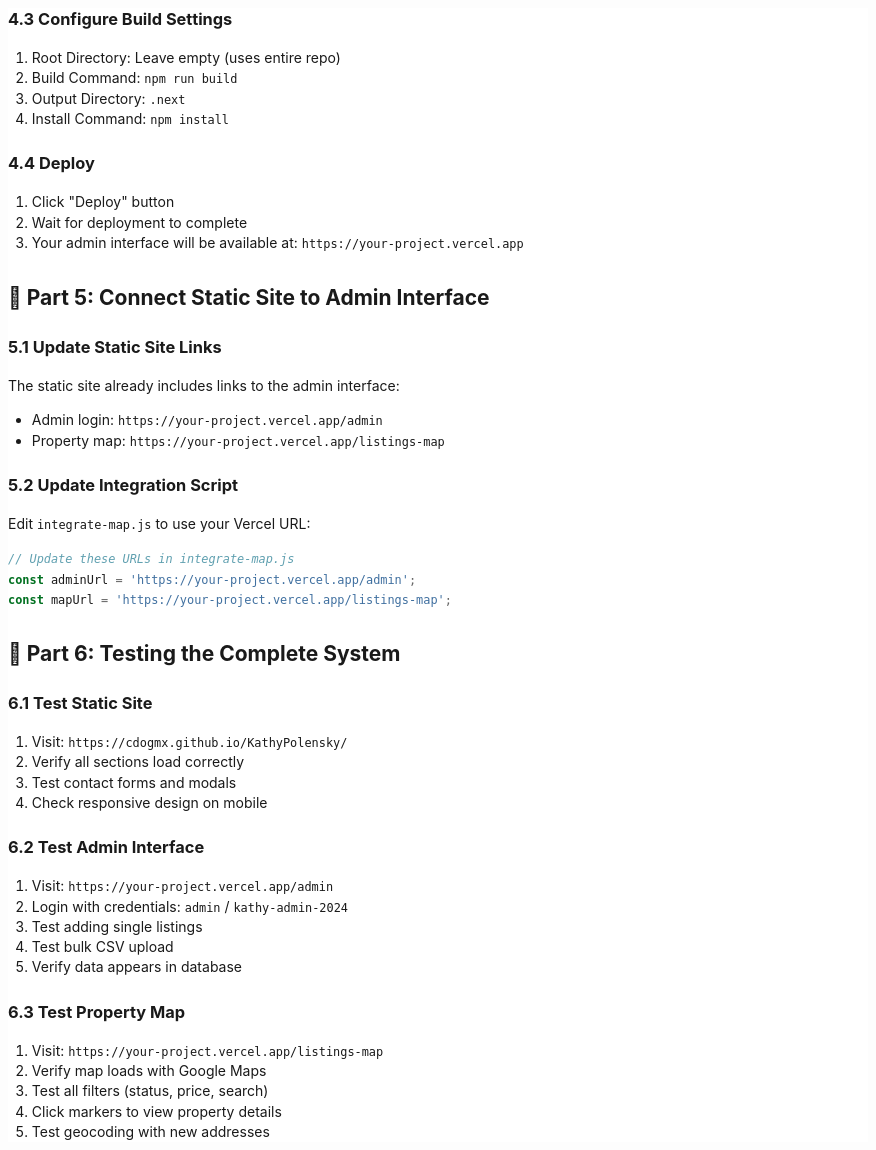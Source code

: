 ### 4.3 Configure Build Settings
1. Root Directory: Leave empty (uses entire repo)
2. Build Command: `npm run build`
3. Output Directory: `.next`
4. Install Command: `npm install`

### 4.4 Deploy
1. Click "Deploy" button
2. Wait for deployment to complete
3. Your admin interface will be available at: `https://your-project.vercel.app`

## 🔗 Part 5: Connect Static Site to Admin Interface

### 5.1 Update Static Site Links
The static site already includes links to the admin interface:
- Admin login: `https://your-project.vercel.app/admin`
- Property map: `https://your-project.vercel.app/listings-map`

### 5.2 Update Integration Script
Edit `integrate-map.js` to use your Vercel URL:
```javascript
// Update these URLs in integrate-map.js
const adminUrl = 'https://your-project.vercel.app/admin';
const mapUrl = 'https://your-project.vercel.app/listings-map';
```

## 🧪 Part 6: Testing the Complete System

### 6.1 Test Static Site
1. Visit: `https://cdogmx.github.io/KathyPolensky/`
2. Verify all sections load correctly
3. Test contact forms and modals
4. Check responsive design on mobile

### 6.2 Test Admin Interface
1. Visit: `https://your-project.vercel.app/admin`
2. Login with credentials: `admin` / `kathy-admin-2024`
3. Test adding single listings
4. Test bulk CSV upload
5. Verify data appears in database

### 6.3 Test Property Map
1. Visit: `https://your-project.vercel.app/listings-map`
2. Verify map loads with Google Maps
3. Test all filters (status, price, search)
4. Click markers to view property details
5. Test geocoding with new addresses
